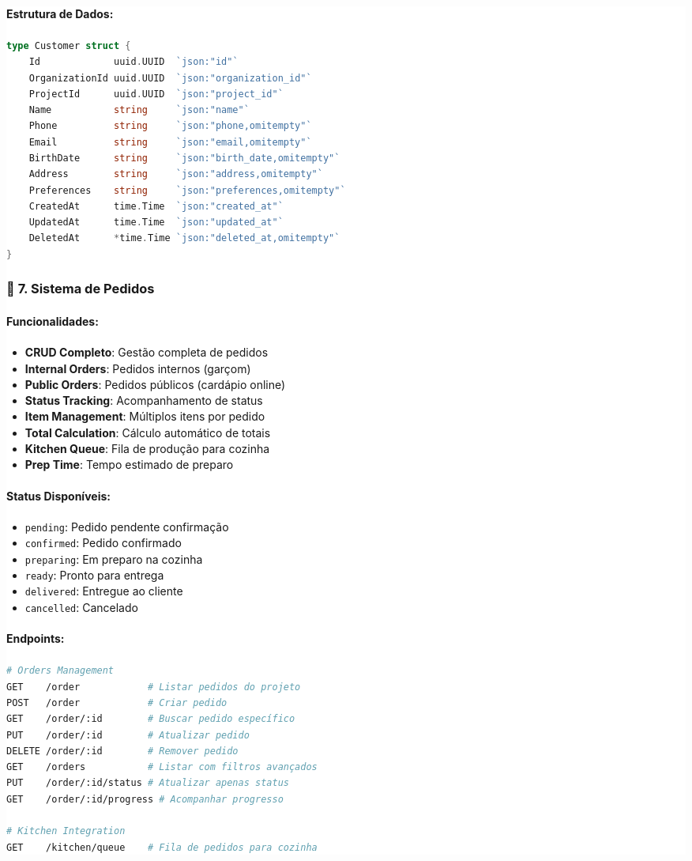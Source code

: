 #### Estrutura de Dados:
```go
type Customer struct {
    Id             uuid.UUID  `json:"id"`
    OrganizationId uuid.UUID  `json:"organization_id"`
    ProjectId      uuid.UUID  `json:"project_id"`
    Name           string     `json:"name"`
    Phone          string     `json:"phone,omitempty"`
    Email          string     `json:"email,omitempty"`
    BirthDate      string     `json:"birth_date,omitempty"`
    Address        string     `json:"address,omitempty"`
    Preferences    string     `json:"preferences,omitempty"`
    CreatedAt      time.Time  `json:"created_at"`
    UpdatedAt      time.Time  `json:"updated_at"`
    DeletedAt      *time.Time `json:"deleted_at,omitempty"`
}
```

### 📝 **7. Sistema de Pedidos**

#### Funcionalidades:
- **CRUD Completo**: Gestão completa de pedidos
- **Internal Orders**: Pedidos internos (garçom)
- **Public Orders**: Pedidos públicos (cardápio online)
- **Status Tracking**: Acompanhamento de status
- **Item Management**: Múltiplos itens por pedido
- **Total Calculation**: Cálculo automático de totais
- **Kitchen Queue**: Fila de produção para cozinha
- **Prep Time**: Tempo estimado de preparo

#### Status Disponíveis:
- `pending`: Pedido pendente confirmação
- `confirmed`: Pedido confirmado
- `preparing`: Em preparo na cozinha
- `ready`: Pronto para entrega
- `delivered`: Entregue ao cliente
- `cancelled`: Cancelado

#### Endpoints:
```bash
# Orders Management
GET    /order            # Listar pedidos do projeto
POST   /order            # Criar pedido
GET    /order/:id        # Buscar pedido específico
PUT    /order/:id        # Atualizar pedido
DELETE /order/:id        # Remover pedido
GET    /orders           # Listar com filtros avançados
PUT    /order/:id/status # Atualizar apenas status
GET    /order/:id/progress # Acompanhar progresso

# Kitchen Integration
GET    /kitchen/queue    # Fila de pedidos para cozinha
```
